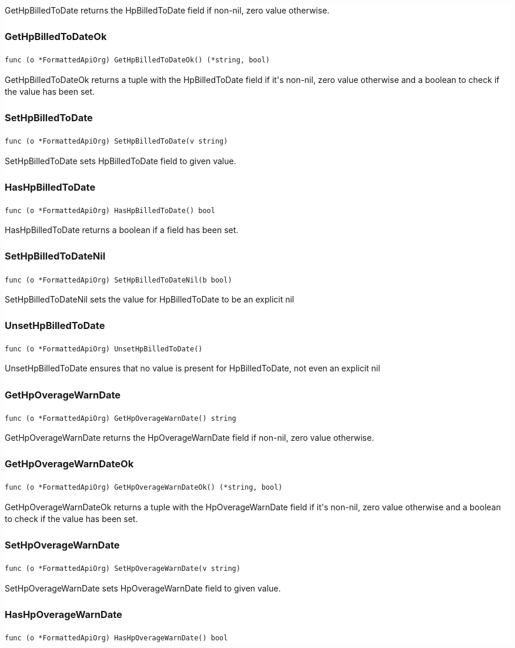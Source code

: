 GetHpBilledToDate returns the HpBilledToDate field if non-nil, zero value otherwise.

### GetHpBilledToDateOk

`func (o *FormattedApiOrg) GetHpBilledToDateOk() (*string, bool)`

GetHpBilledToDateOk returns a tuple with the HpBilledToDate field if it's non-nil, zero value otherwise
and a boolean to check if the value has been set.

### SetHpBilledToDate

`func (o *FormattedApiOrg) SetHpBilledToDate(v string)`

SetHpBilledToDate sets HpBilledToDate field to given value.

### HasHpBilledToDate

`func (o *FormattedApiOrg) HasHpBilledToDate() bool`

HasHpBilledToDate returns a boolean if a field has been set.

### SetHpBilledToDateNil

`func (o *FormattedApiOrg) SetHpBilledToDateNil(b bool)`

 SetHpBilledToDateNil sets the value for HpBilledToDate to be an explicit nil

### UnsetHpBilledToDate
`func (o *FormattedApiOrg) UnsetHpBilledToDate()`

UnsetHpBilledToDate ensures that no value is present for HpBilledToDate, not even an explicit nil
### GetHpOverageWarnDate

`func (o *FormattedApiOrg) GetHpOverageWarnDate() string`

GetHpOverageWarnDate returns the HpOverageWarnDate field if non-nil, zero value otherwise.

### GetHpOverageWarnDateOk

`func (o *FormattedApiOrg) GetHpOverageWarnDateOk() (*string, bool)`

GetHpOverageWarnDateOk returns a tuple with the HpOverageWarnDate field if it's non-nil, zero value otherwise
and a boolean to check if the value has been set.

### SetHpOverageWarnDate

`func (o *FormattedApiOrg) SetHpOverageWarnDate(v string)`

SetHpOverageWarnDate sets HpOverageWarnDate field to given value.

### HasHpOverageWarnDate

`func (o *FormattedApiOrg) HasHpOverageWarnDate() bool`
